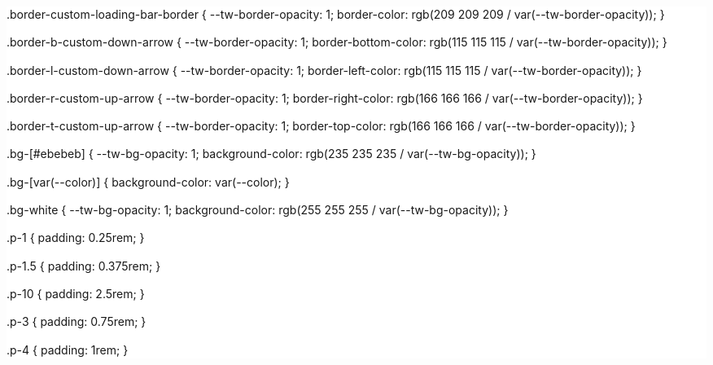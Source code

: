 .border-custom-loading-bar-border {
  --tw-border-opacity: 1;
  border-color: rgb(209 209 209 / var(--tw-border-opacity));
}

.border-b-custom-down-arrow {
  --tw-border-opacity: 1;
  border-bottom-color: rgb(115 115 115 / var(--tw-border-opacity));
}

.border-l-custom-down-arrow {
  --tw-border-opacity: 1;
  border-left-color: rgb(115 115 115 / var(--tw-border-opacity));
}

.border-r-custom-up-arrow {
  --tw-border-opacity: 1;
  border-right-color: rgb(166 166 166 / var(--tw-border-opacity));
}

.border-t-custom-up-arrow {
  --tw-border-opacity: 1;
  border-top-color: rgb(166 166 166 / var(--tw-border-opacity));
}

.bg-\[\#ebebeb\] {
  --tw-bg-opacity: 1;
  background-color: rgb(235 235 235 / var(--tw-bg-opacity));
}

.bg-\[var\(--color\)\] {
  background-color: var(--color);
}

.bg-white {
  --tw-bg-opacity: 1;
  background-color: rgb(255 255 255 / var(--tw-bg-opacity));
}

.p-1 {
  padding: 0.25rem;
}

.p-1\.5 {
  padding: 0.375rem;
}

.p-10 {
  padding: 2.5rem;
}

.p-3 {
  padding: 0.75rem;
}

.p-4 {
  padding: 1rem;
}
